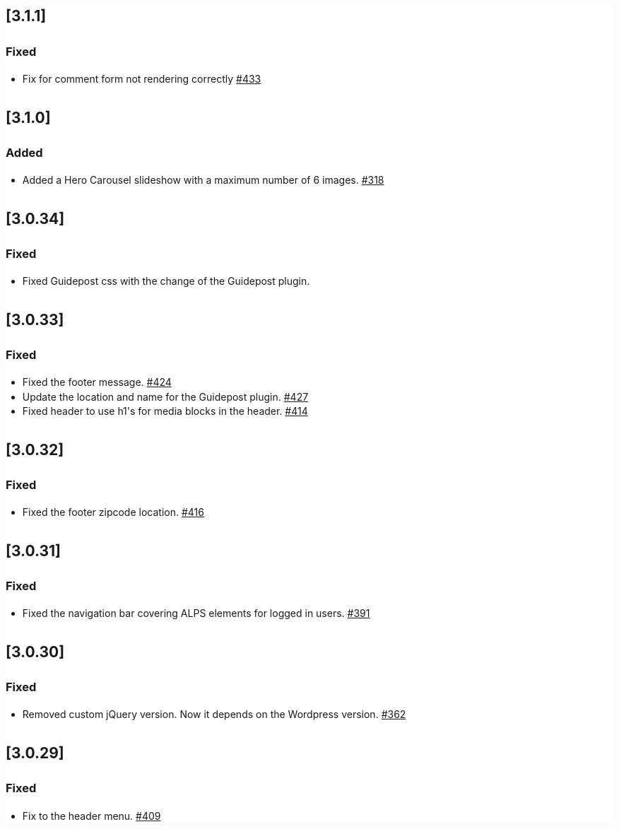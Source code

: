 ## [3.1.1]
### Fixed
- Fix for comment form not rendering correctly [#433](https://github.com/adventistchurch/alps-wordpress/issues/433)

## [3.1.0]
### Added
- Added a Hero Carousel slideshow with a maximum number of 6 images. [#318](https://github.com/adventistchurch/alps-wordpress/issues/318)


## [3.0.34]
### Fixed
- Fixed Guidepost css with the change of the Guidepost plugin.

## [3.0.33]
### Fixed
- Fixed the footer message. [#424](https://github.com/adventistchurch/alps-wordpress/issues/424)
- Update the location and name for the Guidepost plugin. [#427](https://github.com/adventistchurch/alps-wordpress/issues/427)
- Fixed header to use h1's for media blocks in the header. [#414](https://github.com/adventistchurch/alps-wordpress/issues/424)

## [3.0.32]
### Fixed
- Fixed the footer zipcode location. [#416](https://github.com/adventistchurch/alps-wordpress/issues/416)

## [3.0.31]
### Fixed
- Fixed the navigation bar covering ALPS elements for logged in users. [#391](https://github.com/adventistchurch/alps-wordpress/issues/391)

## [3.0.30]
### Fixed
- Removed custom jQuery version. Now it depends on the Wordpress version. [#362](https://github.com/adventistchurch/alps-wordpress/issues/362)


## [3.0.29]
### Fixed
- Fix to the header menu. [#409](https://github.com/adventistchurch/alps-wordpress/issues/409)
